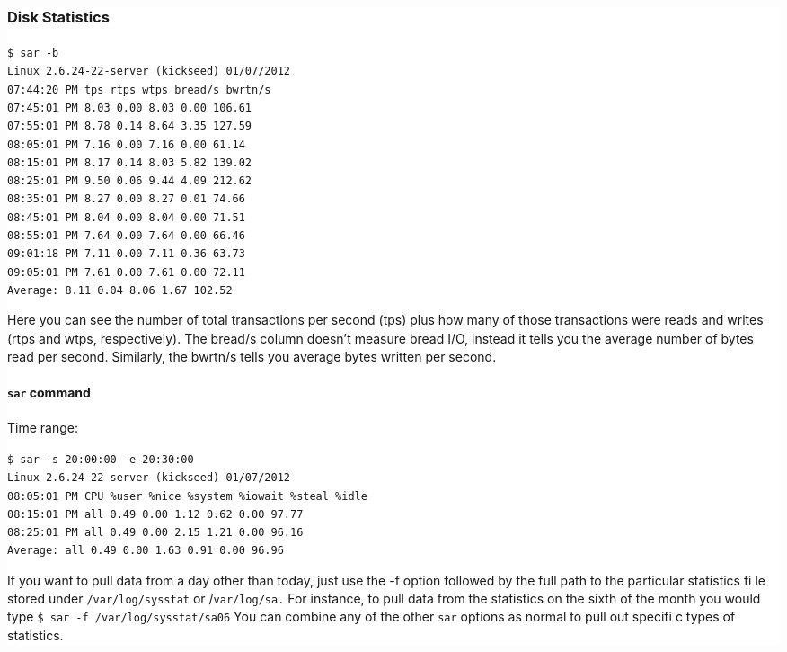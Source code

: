 
### Disk Statistics

```
$ sar -b
Linux 2.6.24-22-server (kickseed) 01/07/2012
07:44:20 PM tps rtps wtps bread/s bwrtn/s
07:45:01 PM 8.03 0.00 8.03 0.00 106.61
07:55:01 PM 8.78 0.14 8.64 3.35 127.59
08:05:01 PM 7.16 0.00 7.16 0.00 61.14
08:15:01 PM 8.17 0.14 8.03 5.82 139.02
08:25:01 PM 9.50 0.06 9.44 4.09 212.62
08:35:01 PM 8.27 0.00 8.27 0.01 74.66
08:45:01 PM 8.04 0.00 8.04 0.00 71.51
08:55:01 PM 7.64 0.00 7.64 0.00 66.46
09:01:18 PM 7.11 0.00 7.11 0.36 63.73
09:05:01 PM 7.61 0.00 7.61 0.00 72.11
Average: 8.11 0.04 8.06 1.67 102.52
```

Here you can see the number of total transactions per second (tps) plus
how many of those transactions were reads and writes (rtps and wtps,
respectively). The bread/s column doesn’t measure bread I/O, instead it tells
you the average number of bytes read per second. Similarly, the bwrtn/s tells
you average bytes written per second.


#### `sar` command

Time range:

```
$ sar -s 20:00:00 -e 20:30:00
Linux 2.6.24-22-server (kickseed) 01/07/2012
08:05:01 PM CPU %user %nice %system %iowait %steal %idle
08:15:01 PM all 0.49 0.00 1.12 0.62 0.00 97.77
08:25:01 PM all 0.49 0.00 2.15 1.21 0.00 96.16
Average: all 0.49 0.00 1.63 0.91 0.00 96.96
```

If you want to pull data from a day other than today, just use the -f option
followed by the full path to the particular statistics fi le stored under
`/var/log/sysstat` or /`var/log/sa.` For instance, to pull data from the statistics
on the sixth of the month you would type
`$ sar -f /var/log/sysstat/sa06`
You can combine any of the other `sar` options as normal to pull out specifi c
types of statistics.
